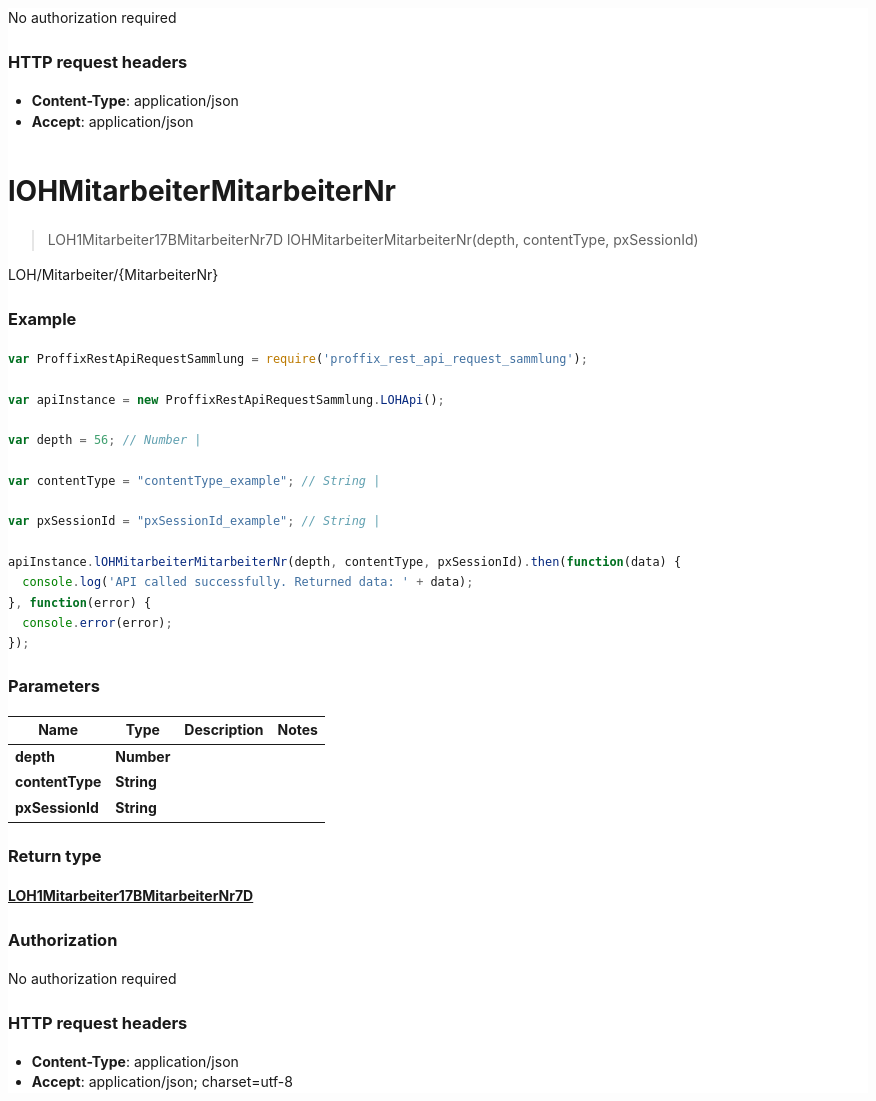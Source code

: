 No authorization required

### HTTP request headers

 - **Content-Type**: application/json
 - **Accept**: application/json

<a name="lOHMitarbeiterMitarbeiterNr"></a>
# **lOHMitarbeiterMitarbeiterNr**
> LOH1Mitarbeiter17BMitarbeiterNr7D lOHMitarbeiterMitarbeiterNr(depth, contentType, pxSessionId)

LOH/Mitarbeiter/{MitarbeiterNr}

### Example
```javascript
var ProffixRestApiRequestSammlung = require('proffix_rest_api_request_sammlung');

var apiInstance = new ProffixRestApiRequestSammlung.LOHApi();

var depth = 56; // Number | 

var contentType = "contentType_example"; // String | 

var pxSessionId = "pxSessionId_example"; // String | 

apiInstance.lOHMitarbeiterMitarbeiterNr(depth, contentType, pxSessionId).then(function(data) {
  console.log('API called successfully. Returned data: ' + data);
}, function(error) {
  console.error(error);
});

```

### Parameters

Name | Type | Description  | Notes
------------- | ------------- | ------------- | -------------
 **depth** | **Number**|  | 
 **contentType** | **String**|  | 
 **pxSessionId** | **String**|  | 

### Return type

[**LOH1Mitarbeiter17BMitarbeiterNr7D**](LOH1Mitarbeiter17BMitarbeiterNr7D.md)

### Authorization

No authorization required

### HTTP request headers

 - **Content-Type**: application/json
 - **Accept**: application/json; charset=utf-8
